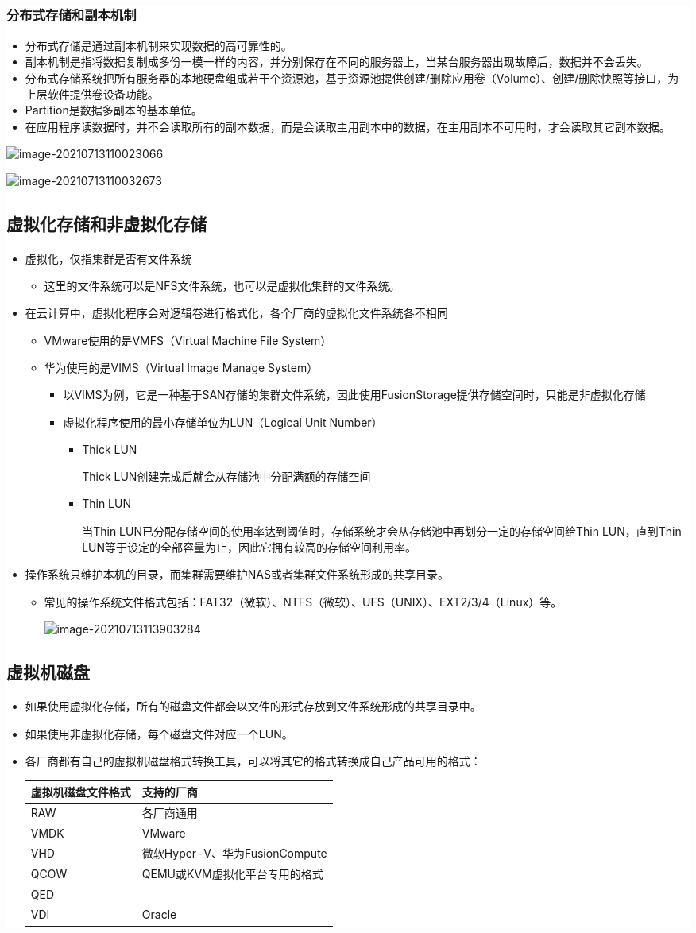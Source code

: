 ### 分布式存储和副本机制

- 分布式存储是通过副本机制来实现数据的高可靠性的。
- 副本机制是指将数据复制成多份一模一样的内容，并分别保存在不同的服务器上，当某台服务器出现故障后，数据并不会丢失。
- 分布式存储系统把所有服务器的本地硬盘组成若干个资源池，基于资源池提供创建/删除应用卷（Volume）、创建/删除快照等接口，为上层软件提供卷设备功能。
- Partition是数据多副本的基本单位。
- 在应用程序读数据时，并不会读取所有的副本数据，而是会读取主用副本中的数据，在主用副本不可用时，才会读取其它副本数据。

![image-20210713110023066](/images/image-20210713110023066.png)

![image-20210713110032673](/images/image-20210713110032673.png)

## 虚拟化存储和非虚拟化存储

- 虚拟化，仅指集群是否有文件系统

  - 这里的文件系统可以是NFS文件系统，也可以是虚拟化集群的文件系统。

- 在云计算中，虚拟化程序会对逻辑卷进行格式化，各个厂商的虚拟化文件系统各不相同

  - VMware使用的是VMFS（Virtual Machine File System）

  - 华为使用的是VIMS（Virtual Image Manage System）

    - 以VIMS为例，它是一种基于SAN存储的集群文件系统，因此使用FusionStorage提供存储空间时，只能是非虚拟化存储

    - 虚拟化程序使用的最小存储单位为LUN（Logical Unit Number）

      - Thick LUN

        Thick LUN创建完成后就会从存储池中分配满额的存储空间

      - Thin LUN

        当Thin LUN已分配存储空间的使用率达到阈值时，存储系统才会从存储池中再划分一定的存储空间给Thin LUN，直到Thin LUN等于设定的全部容量为止，因此它拥有较高的存储空间利用率。

- 操作系统只维护本机的目录，而集群需要维护NAS或者集群文件系统形成的共享目录。

  - 常见的操作系统文件格式包括：FAT32（微软）、NTFS（微软）、UFS（UNIX）、EXT2/3/4（Linux）等。

    ![image-20210713113903284](Cloud-Computing%E7%AC%94%E8%AE%B0.assets/image-20210713113903284.png)

## 虚拟机磁盘

- 如果使用虚拟化存储，所有的磁盘文件都会以文件的形式存放到文件系统形成的共享目录中。

- 如果使用非虚拟化存储，每个磁盘文件对应一个LUN。

- 各厂商都有自己的虚拟机磁盘格式转换工具，可以将其它的格式转换成自己产品可用的格式：

  | 虚拟机磁盘文件格式 | 支持的厂商                     |
  | ------------------ | ------------------------------ |
  | RAW                | 各厂商通用                     |
  | VMDK               | VMware                         |
  | VHD                | 微软Hyper-V、华为FusionCompute |
  | QCOW               | QEMU或KVM虚拟化平台专用的格式  |
  | QED                |                                |
  | VDI                | Oracle                         |
